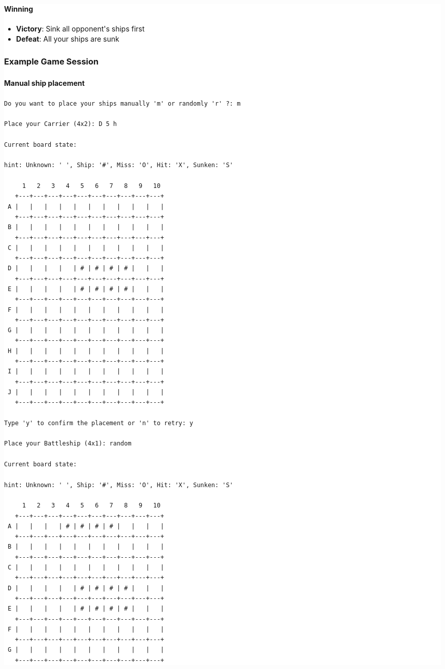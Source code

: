 #### Winning
- **Victory**: Sink all opponent's ships first
- **Defeat**: All your ships are sunk

### Example Game Session

#### Manual ship placement

```
Do you want to place your ships manually 'm' or randomly 'r' ?: m

Place your Carrier (4x2): D 5 h

Current board state:

hint: Unknown: ' ', Ship: '#', Miss: 'O', Hit: 'X', Sunken: 'S'

     1   2   3   4   5   6   7   8   9   10
   +---+---+---+---+---+---+---+---+---+---+
 A |   |   |   |   |   |   |   |   |   |   |
   +---+---+---+---+---+---+---+---+---+---+
 B |   |   |   |   |   |   |   |   |   |   |
   +---+---+---+---+---+---+---+---+---+---+
 C |   |   |   |   |   |   |   |   |   |   |
   +---+---+---+---+---+---+---+---+---+---+
 D |   |   |   |   | # | # | # | # |   |   |
   +---+---+---+---+---+---+---+---+---+---+
 E |   |   |   |   | # | # | # | # |   |   |
   +---+---+---+---+---+---+---+---+---+---+
 F |   |   |   |   |   |   |   |   |   |   |
   +---+---+---+---+---+---+---+---+---+---+
 G |   |   |   |   |   |   |   |   |   |   |
   +---+---+---+---+---+---+---+---+---+---+
 H |   |   |   |   |   |   |   |   |   |   |
   +---+---+---+---+---+---+---+---+---+---+
 I |   |   |   |   |   |   |   |   |   |   |
   +---+---+---+---+---+---+---+---+---+---+
 J |   |   |   |   |   |   |   |   |   |   |
   +---+---+---+---+---+---+---+---+---+---+

Type 'y' to confirm the placement or 'n' to retry: y

Place your Battleship (4x1): random

Current board state:

hint: Unknown: ' ', Ship: '#', Miss: 'O', Hit: 'X', Sunken: 'S'

     1   2   3   4   5   6   7   8   9   10
   +---+---+---+---+---+---+---+---+---+---+
 A |   |   |   | # | # | # | # |   |   |   |
   +---+---+---+---+---+---+---+---+---+---+
 B |   |   |   |   |   |   |   |   |   |   |
   +---+---+---+---+---+---+---+---+---+---+
 C |   |   |   |   |   |   |   |   |   |   |
   +---+---+---+---+---+---+---+---+---+---+
 D |   |   |   |   | # | # | # | # |   |   |
   +---+---+---+---+---+---+---+---+---+---+
 E |   |   |   |   | # | # | # | # |   |   |
   +---+---+---+---+---+---+---+---+---+---+
 F |   |   |   |   |   |   |   |   |   |   |
   +---+---+---+---+---+---+---+---+---+---+
 G |   |   |   |   |   |   |   |   |   |   |
   +---+---+---+---+---+---+---+---+---+---+
```